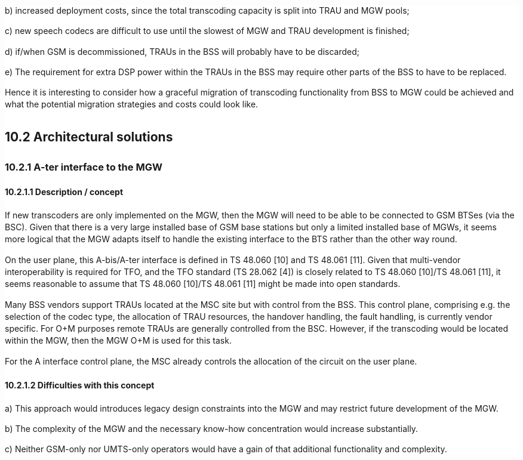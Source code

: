 b\) increased deployment costs, since the total transcoding capacity is
split into TRAU and MGW pools;

c\) new speech codecs are difficult to use until the slowest of MGW and
TRAU development is finished;

d\) if/when GSM is decommissioned, TRAUs in the BSS will probably have
to be discarded;

e\) The requirement for extra DSP power within the TRAUs in the BSS may
require other parts of the BSS to have to be replaced.

Hence it is interesting to consider how a graceful migration of
transcoding functionality from BSS to MGW could be achieved and what the
potential migration strategies and costs could look like.

10.2 Architectural solutions
----------------------------

### 10.2.1 A-ter interface to the MGW

#### 10.2.1.1 Description / concept

If new transcoders are only implemented on the MGW, then the MGW will
need to be able to be connected to GSM BTSes (via the BSC). Given that
there is a very large installed base of GSM base stations but only a
limited installed base of MGWs, it seems more logical that the MGW
adapts itself to handle the existing interface to the BTS rather than
the other way round.

On the user plane, this A-bis/A-ter interface is defined in
TS 48.060 \[10\] and TS 48.061 \[11\]. Given that multi-vendor
interoperability is required for TFO, and the TFO standard
(TS 28.062 \[4\]) is closely related to
TS 48.060 \[10\]/TS 48.061 \[11\], it seems reasonable to assume that
TS 48.060 \[10\]/TS 48.061 \[11\] might be made into open standards.

Many BSS vendors support TRAUs located at the MSC site but with control
from the BSS. This control plane, comprising e.g. the selection of the
codec type, the allocation of TRAU resources, the handover handling, the
fault handling, is currently vendor specific. For O+M purposes remote
TRAUs are generally controlled from the BSC. However, if the transcoding
would be located within the MGW, then the MGW O+M is used for this task.

For the A interface control plane, the MSC already controls the
allocation of the circuit on the user plane.

#### 10.2.1.2 Difficulties with this concept

a\) This approach would introduces legacy design constraints into the
MGW and may restrict future development of the MGW.

b\) The complexity of the MGW and the necessary know-how concentration
would increase substantially.

c\) Neither GSM-only nor UMTS-only operators would have a gain of that
additional functionality and complexity.
